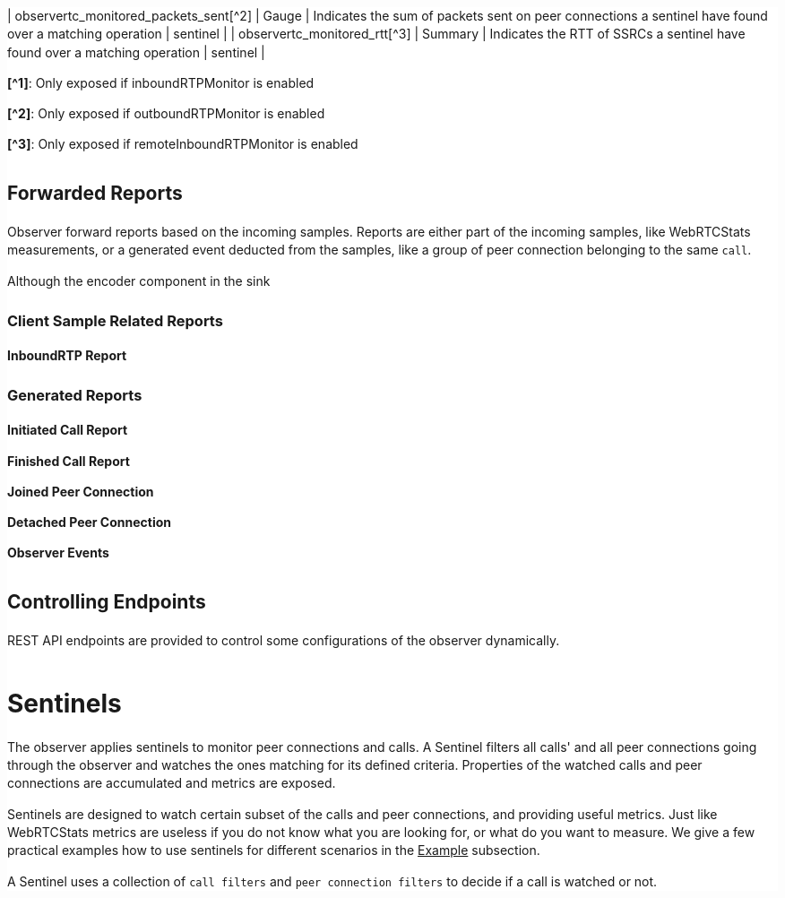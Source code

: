 | observertc_monitored_packets_sent[^2]     | Gauge   | Indicates the sum of packets sent on peer connections a sentinel have found over a matching operation     | sentinel            |
| observertc_monitored_rtt[^3]              | Summary | Indicates the RTT of SSRCs a sentinel have found over a matching operation                                | sentinel            |

**[^1]**: Only exposed if inboundRTPMonitor is enabled

**[^2]**: Only exposed if outboundRTPMonitor is enabled

**[^3]**: Only exposed if remoteInboundRTPMonitor is enabled

## Forwarded Reports

Observer forward reports based on the incoming samples. Reports are either 
part of the incoming samples, like WebRTCStats measurements, or a generated event 
deducted from the samples, like a group of peer connection belonging to the same 
`call`.

Although the encoder component in the sink

### Client Sample Related Reports

**InboundRTP Report**

### Generated Reports

**Initiated Call Report**

**Finished Call Report**

**Joined Peer Connection**

**Detached Peer Connection**

**Observer Events**


## Controlling Endpoints

REST API endpoints are provided to control some configurations of the observer
dynamically.

# Sentinels

The observer applies sentinels to monitor peer connections and calls.
A Sentinel filters all calls' and all peer connections going through 
the observer and watches the ones matching for its defined criteria. 
Properties of the watched calls and peer connections are accumulated and metrics are exposed.

Sentinels are designed to watch certain subset of the calls and peer connections, and 
providing useful metrics. Just like WebRTCStats metrics are useless if you do not know 
what you are looking for, or what do you want to measure. We give a few practical examples 
how to use sentinels for different scenarios in the [Example](#examples-for-sentinels) subsection.

A Sentinel uses a collection of `call filters` and `peer connection filters` 
to decide if a call is watched or not.
